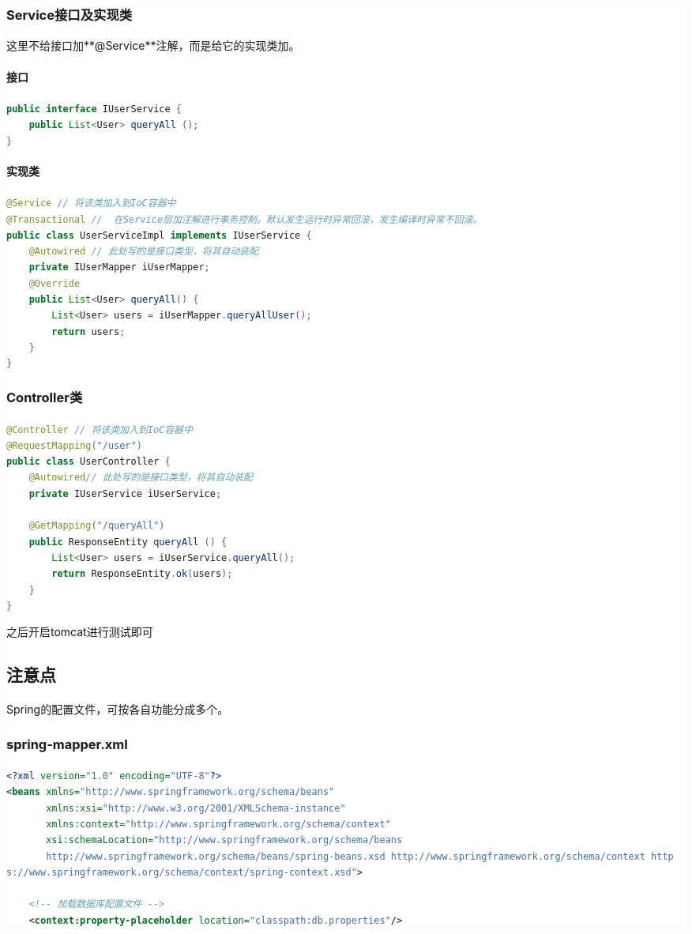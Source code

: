 ### Service接口及实现类

这里不给接口加**@Service**注解，而是给它的实现类加。

#### 接口

```java
public interface IUserService {
    public List<User> queryAll ();
}
```

#### 实现类

```java
@Service // 将该类加入到IoC容器中
@Transactional //  在Service层加注解进行事务控制。默认发生运行时异常回滚，发生编译时异常不回滚。
public class UserServiceImpl implements IUserService {
    @Autowired // 此处写的是接口类型，将其自动装配
    private IUserMapper iUserMapper;
    @Override
    public List<User> queryAll() {
        List<User> users = iUserMapper.queryAllUser();
        return users;
    }
}
```

### Controller类

```java
@Controller // 将该类加入到IoC容器中
@RequestMapping("/user")
public class UserController {
    @Autowired// 此处写的是接口类型，将其自动装配
    private IUserService iUserService;

    @GetMapping("/queryAll")
    public ResponseEntity queryAll () {
        List<User> users = iUserService.queryAll();
        return ResponseEntity.ok(users);
    }
}
```

之后开启tomcat进行测试即可

## 注意点

Spring的配置文件，可按各自功能分成多个。

### spring-mapper.xml

```xml
<?xml version="1.0" encoding="UTF-8"?>
<beans xmlns="http://www.springframework.org/schema/beans"
       xmlns:xsi="http://www.w3.org/2001/XMLSchema-instance"
       xmlns:context="http://www.springframework.org/schema/context"
       xsi:schemaLocation="http://www.springframework.org/schema/beans
       http://www.springframework.org/schema/beans/spring-beans.xsd http://www.springframework.org/schema/context https://www.springframework.org/schema/context/spring-context.xsd">

    <!-- 加载数据库配置文件 -->
    <context:property-placeholder location="classpath:db.properties"/>

```